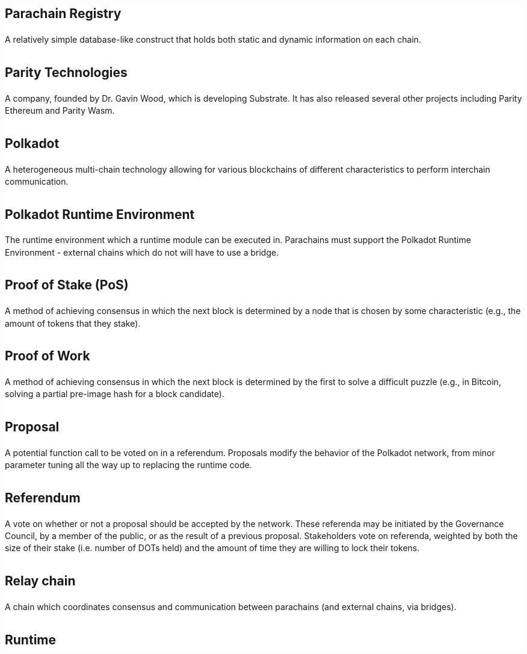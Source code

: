 ## Parachain Registry

A relatively simple database-like construct that holds both static and dynamic information on each chain.

## Parity Technologies

A company, founded by Dr. Gavin Wood, which is developing Substrate.  It has also released several other projects including Parity Ethereum and Parity Wasm.

## Polkadot

A heterogeneous multi-chain technology allowing for various blockchains of different characteristics to perform interchain communication.

## Polkadot Runtime Environment

The runtime environment which a runtime module can be executed in.  Parachains must support the Polkadot Runtime Environment - external chains which do not will have to use a bridge.

## Proof of Stake (PoS)

A method of achieving consensus in which the next block is determined by a node that is chosen by some characteristic (e.g., the amount of tokens that they stake).

## Proof of Work

A method of achieving consensus in which the next block is determined by the first to solve a difficult puzzle (e.g., in Bitcoin, solving a partial pre-image hash for a block candidate).

## Proposal

A potential function call to be voted on in a referendum.  Proposals modify the behavior of the Polkadot network, from minor parameter tuning all the way up to replacing the runtime code.

## Referendum

A vote on whether or not a proposal should be accepted by the network.  These referenda may be initiated by the Governance Council, by a member of the public, or as the result of a previous proposal.  Stakeholders vote on referenda, weighted by both the size of their stake (i.e. number of DOTs held) and the amount of time they are willing to lock their tokens.

## Relay chain

A chain which coordinates consensus and communication between parachains (and external chains, via bridges).

## Runtime
